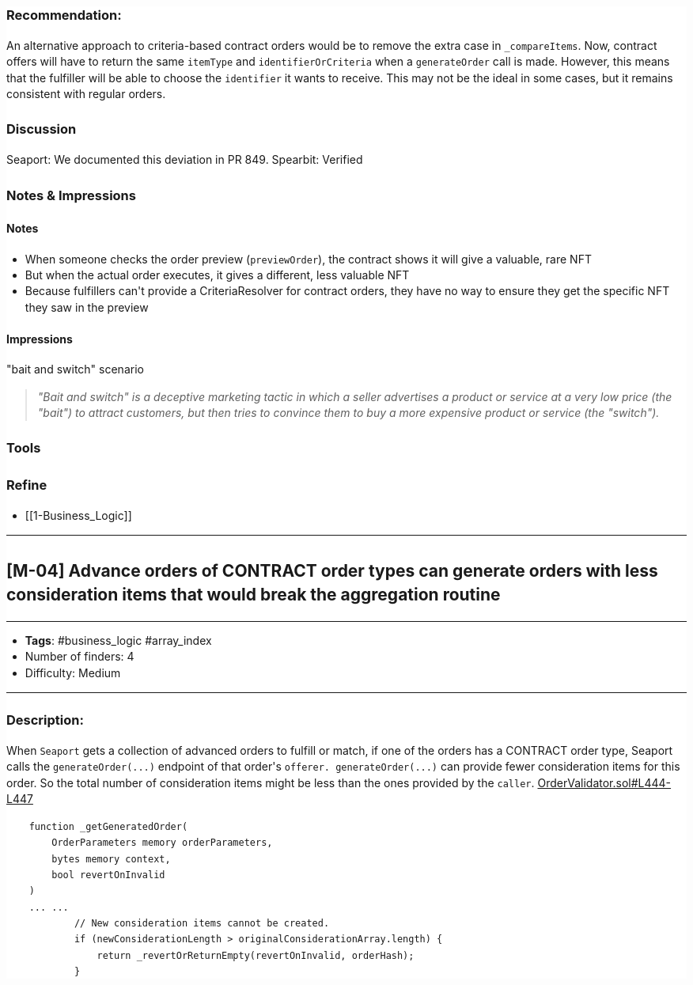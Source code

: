 ### Recommendation: 
An alternative approach to criteria-based contract orders would be to remove the extra case in `_compareItems`. Now, contract offers will have to return the same `itemType` and `identifierOrCriteria` when a `generateOrder` call is made. However, this means that the fulfiller will be able to choose the `identifier` it wants to receive. This may not be the ideal in some cases, but it remains consistent with regular orders. 

### Discussion
Seaport: We documented this deviation in PR 849. 
Spearbit: Verified
### Notes & Impressions

#### Notes 
- When someone checks the order preview (`previewOrder`), the contract shows it will give a valuable, rare NFT
- But when the actual order executes, it gives a different, less valuable NFT
- Because fulfillers can't provide a CriteriaResolver for contract orders, they have no way to ensure they get the specific NFT they saw in the preview

#### Impressions
"bait and switch" scenario
>*"Bait and switch" is a deceptive marketing tactic in which a seller advertises a product or service at a very low price (the "bait") to attract customers, but then tries to convince them to buy a more expensive product or service (the "switch").*
### Tools
### Refine

- [[1-Business_Logic]]

---
## [M-04] Advance orders of CONTRACT order types can generate orders with less consideration items that would break the aggregation routine
----
- **Tags**: #business_logic #array_index 
- Number of finders: 4
- Difficulty: Medium
---
### Description: 

When `Seaport` gets a collection of advanced orders to fulfill or match, if one of the orders has a CONTRACT order type, Seaport calls the `generateOrder(...)` endpoint of that order's `offerer. generateOrder(...)` can provide fewer consideration items for this order. So the total number of consideration items might be less than the ones provided by the `caller`. 
[OrderValidator.sol#L444-L447](https://github.com/ProjectOpenSea/seaport/blob/8d95af1a952ac0ebf784e323e5e1a2b5d687cc4f/contracts/lib/OrderValidator.sol#L444-L447)
```solidity
    function _getGeneratedOrder(
        OrderParameters memory orderParameters,
        bytes memory context,
        bool revertOnInvalid
    )
    ... ...
            // New consideration items cannot be created.
            if (newConsiderationLength > originalConsiderationArray.length) {
                return _revertOrReturnEmpty(revertOnInvalid, orderHash);
            }
```
